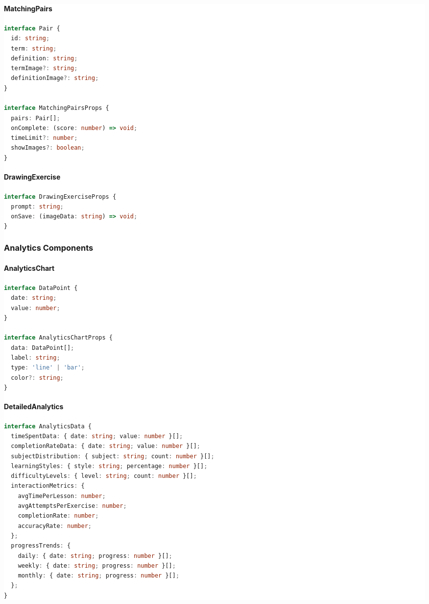 #### MatchingPairs
```typescript
interface Pair {
  id: string;
  term: string;
  definition: string;
  termImage?: string;
  definitionImage?: string;
}

interface MatchingPairsProps {
  pairs: Pair[];
  onComplete: (score: number) => void;
  timeLimit?: number;
  showImages?: boolean;
}
```

#### DrawingExercise
```typescript
interface DrawingExerciseProps {
  prompt: string;
  onSave: (imageData: string) => void;
}
```

### Analytics Components

#### AnalyticsChart
```typescript
interface DataPoint {
  date: string;
  value: number;
}

interface AnalyticsChartProps {
  data: DataPoint[];
  label: string;
  type: 'line' | 'bar';
  color?: string;
}
```

#### DetailedAnalytics
```typescript
interface AnalyticsData {
  timeSpentData: { date: string; value: number }[];
  completionRateData: { date: string; value: number }[];
  subjectDistribution: { subject: string; count: number }[];
  learningStyles: { style: string; percentage: number }[];
  difficultyLevels: { level: string; count: number }[];
  interactionMetrics: {
    avgTimePerLesson: number;
    avgAttemptsPerExercise: number;
    completionRate: number;
    accuracyRate: number;
  };
  progressTrends: {
    daily: { date: string; progress: number }[];
    weekly: { date: string; progress: number }[];
    monthly: { date: string; progress: number }[];
  };
}
```
